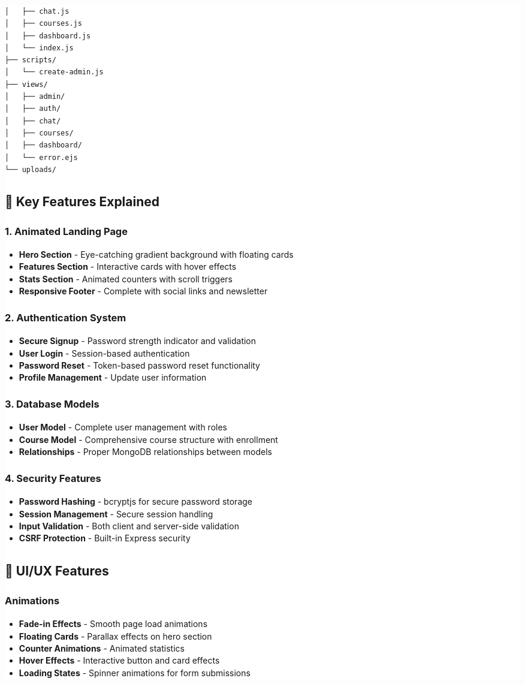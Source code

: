 ```
│   ├── chat.js
│   ├── courses.js
│   ├── dashboard.js
│   └── index.js
├── scripts/
│   └── create-admin.js
├── views/
│   ├── admin/
│   ├── auth/
│   ├── chat/
│   ├── courses/
│   ├── dashboard/
│   └── error.ejs
└── uploads/
```

## 🎯 Key Features Explained

### 1. Animated Landing Page
- **Hero Section** - Eye-catching gradient background with floating cards
- **Features Section** - Interactive cards with hover effects
- **Stats Section** - Animated counters with scroll triggers
- **Responsive Footer** - Complete with social links and newsletter

### 2. Authentication System
- **Secure Signup** - Password strength indicator and validation
- **User Login** - Session-based authentication
- **Password Reset** - Token-based password reset functionality
- **Profile Management** - Update user information

### 3. Database Models
- **User Model** - Complete user management with roles
- **Course Model** - Comprehensive course structure with enrollment
- **Relationships** - Proper MongoDB relationships between models

### 4. Security Features
- **Password Hashing** - bcryptjs for secure password storage
- **Session Management** - Secure session handling
- **Input Validation** - Both client and server-side validation
- **CSRF Protection** - Built-in Express security

## 🎨 UI/UX Features

### Animations
- **Fade-in Effects** - Smooth page load animations
- **Floating Cards** - Parallax effects on hero section
- **Counter Animations** - Animated statistics
- **Hover Effects** - Interactive button and card effects
- **Loading States** - Spinner animations for form submissions

